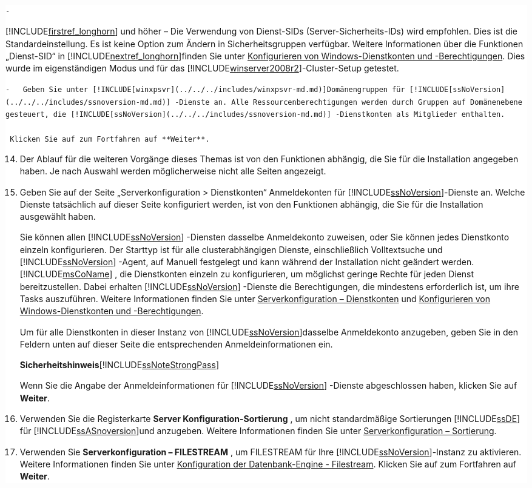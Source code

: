     -   
  [!INCLUDE[firstref_longhorn](../../../includes/firstref-longhorn-md.md)] und höher – Die Verwendung von Dienst-SIDs (Server-Sicherheits-IDs) wird empfohlen. Dies ist die Standardeinstellung. Es ist keine Option zum Ändern in Sicherheitsgruppen verfügbar. Weitere Informationen über die Funktionen „Dienst-SID“ in [!INCLUDE[nextref_longhorn](../../../includes/nextref-longhorn-md.md)]finden Sie unter [Konfigurieren von Windows-Dienstkonten und -Berechtigungen](../../../database-engine/configure-windows/configure-windows-service-accounts-and-permissions.md). Dies wurde im eigenständigen Modus und für das [!INCLUDE[winserver2008r2](../../../includes/winserver2008r2-md.md)]-Cluster-Setup getestet.  
  
    -   Geben Sie unter [!INCLUDE[winxpsvr](../../../includes/winxpsvr-md.md)]Domänengruppen für [!INCLUDE[ssNoVersion](../../../includes/ssnoversion-md.md)] -Dienste an. Alle Ressourcenberechtigungen werden durch Gruppen auf Domänenebene gesteuert, die [!INCLUDE[ssNoVersion](../../../includes/ssnoversion-md.md)] -Dienstkonten als Mitglieder enthalten.  
  
     Klicken Sie auf zum Fortfahren auf **Weiter**.  
  
14. Der Ablauf für die weiteren Vorgänge dieses Themas ist von den Funktionen abhängig, die Sie für die Installation angegeben haben. Je nach Auswahl werden möglicherweise nicht alle Seiten angezeigt.  
  
15. Geben Sie auf der Seite „Serverkonfiguration > Dienstkonten“ Anmeldekonten für [!INCLUDE[ssNoVersion](../../../includes/ssnoversion-md.md)]-Dienste an. Welche Dienste tatsächlich auf dieser Seite konfiguriert werden, ist von den Funktionen abhängig, die Sie für die Installation ausgewählt haben.  
  
     Sie können allen [!INCLUDE[ssNoVersion](../../../includes/ssnoversion-md.md)] -Diensten dasselbe Anmeldekonto zuweisen, oder Sie können jedes Dienstkonto einzeln konfigurieren. Der Starttyp ist für alle clusterabhängigen Dienste, einschließlich Volltextsuche und [!INCLUDE[ssNoVersion](../../../includes/ssnoversion-md.md)] -Agent, auf Manuell festgelegt und kann während der Installation nicht geändert werden. 
  [!INCLUDE[msCoName](../../../includes/msconame-md.md)] , die Dienstkonten einzeln zu konfigurieren, um möglichst geringe Rechte für jeden Dienst bereitzustellen. Dabei erhalten [!INCLUDE[ssNoVersion](../../../includes/ssnoversion-md.md)] -Dienste die Berechtigungen, die mindestens erforderlich ist, um ihre Tasks auszuführen. Weitere Informationen finden Sie unter [Serverkonfiguration – Dienstkonten](../../install/server-configuration-service-accounts.md) und [Konfigurieren von Windows-Dienstkonten und -Berechtigungen](../../../database-engine/configure-windows/configure-windows-service-accounts-and-permissions.md).  
  
     Um für alle Dienstkonten in dieser Instanz von [!INCLUDE[ssNoVersion](../../../includes/ssnoversion-md.md)]dasselbe Anmeldekonto anzugeben, geben Sie in den Feldern unten auf dieser Seite die entsprechenden Anmeldeinformationen ein.  
  
     **Sicherheitshinweis**[!INCLUDE[ssNoteStrongPass](../../../includes/ssnotestrongpass-md.md)]  
  
     Wenn Sie die Angabe der Anmeldeinformationen für [!INCLUDE[ssNoVersion](../../../includes/ssnoversion-md.md)] -Dienste abgeschlossen haben, klicken Sie auf **Weiter**.  
  
16. Verwenden Sie die Registerkarte **Server Konfiguration-Sortierung** , um nicht standardmäßige Sortierungen [!INCLUDE[ssDE](../../../includes/ssde-md.md)] für [!INCLUDE[ssASnoversion](../../../includes/ssasnoversion-md.md)]und anzugeben. Weitere Informationen finden Sie unter [Serverkonfiguration – Sortierung](../../install/server-configuration-collation.md).  
  
17. Verwenden Sie **Serverkonfiguration – FILESTREAM** , um FILESTREAM für Ihre [!INCLUDE[ssNoVersion](../../../includes/ssnoversion-md.md)]-Instanz zu aktivieren. Weitere Informationen finden Sie unter [Konfiguration der Datenbank-Engine - Filestream](../../install/database-engine-configuration-filestream.md). Klicken Sie auf zum Fortfahren auf **Weiter**.  
  
